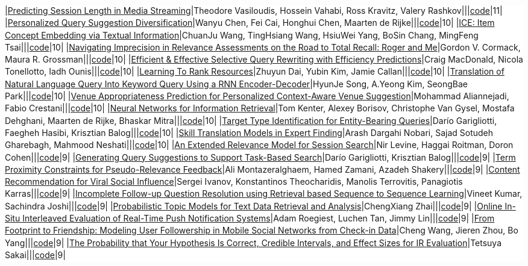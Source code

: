 |[Predicting Session Length in Media Streaming](https://doi.org/10.1145/3077136.3080695)|Theodore Vasiloudis, Hossein Vahabi, Ross Kravitz, Valery Rashkov|||[code](https://paperswithcode.com/search?q_meta=&q_type=&q=Predicting+Session+Length+in+Media+Streaming)|11|
|[Personalized Query Suggestion Diversification](https://doi.org/10.1145/3077136.3080652)|Wanyu Chen, Fei Cai, Honghui Chen, Maarten de Rijke|||[code](https://paperswithcode.com/search?q_meta=&q_type=&q=Personalized+Query+Suggestion+Diversification)|10|
|[ICE: Item Concept Embedding via Textual Information](https://doi.org/10.1145/3077136.3080807)|ChuanJu Wang, TingHsiang Wang, HsiuWei Yang, BoSin Chang, MingFeng Tsai|||[code](https://paperswithcode.com/search?q_meta=&q_type=&q=ICE:+Item+Concept+Embedding+via+Textual+Information)|10|
|[Navigating Imprecision in Relevance Assessments on the Road to Total Recall: Roger and Me](https://doi.org/10.1145/3077136.3080812)|Gordon V. Cormack, Maura R. Grossman|||[code](https://paperswithcode.com/search?q_meta=&q_type=&q=Navigating+Imprecision+in+Relevance+Assessments+on+the+Road+to+Total+Recall:+Roger+and+Me)|10|
|[Efficient & Effective Selective Query Rewriting with Efficiency Predictions](https://doi.org/10.1145/3077136.3080827)|Craig MacDonald, Nicola Tonellotto, Iadh Ounis|||[code](https://paperswithcode.com/search?q_meta=&q_type=&q=Efficient+&+Effective+Selective+Query+Rewriting+with+Efficiency+Predictions)|10|
|[Learning To Rank Resources](https://doi.org/10.1145/3077136.3080657)|Zhuyun Dai, Yubin Kim, Jamie Callan|||[code](https://paperswithcode.com/search?q_meta=&q_type=&q=Learning+To+Rank+Resources)|10|
|[Translation of Natural Language Query Into Keyword Query Using a RNN Encoder-Decoder](https://doi.org/10.1145/3077136.3080691)|HyunJe Song, A.Yeong Kim, SeongBae Park|||[code](https://paperswithcode.com/search?q_meta=&q_type=&q=Translation+of+Natural+Language+Query+Into+Keyword+Query+Using+a+RNN+Encoder-Decoder)|10|
|[Venue Appropriateness Prediction for Personalized Context-Aware Venue Suggestion](https://doi.org/10.1145/3077136.3080754)|Mohammad Aliannejadi, Fabio Crestani|||[code](https://paperswithcode.com/search?q_meta=&q_type=&q=Venue+Appropriateness+Prediction+for+Personalized+Context-Aware+Venue+Suggestion)|10|
|[Neural Networks for Information Retrieval](https://doi.org/10.1145/3077136.3082062)|Tom Kenter, Alexey Borisov, Christophe Van Gysel, Mostafa Dehghani, Maarten de Rijke, Bhaskar Mitra|||[code](https://paperswithcode.com/search?q_meta=&q_type=&q=Neural+Networks+for+Information+Retrieval)|10|
|[Target Type Identification for Entity-Bearing Queries](https://doi.org/10.1145/3077136.3080659)|Darío Garigliotti, Faegheh Hasibi, Krisztian Balog|||[code](https://paperswithcode.com/search?q_meta=&q_type=&q=Target+Type+Identification+for+Entity-Bearing+Queries)|10|
|[Skill Translation Models in Expert Finding](https://doi.org/10.1145/3077136.3080719)|Arash Dargahi Nobari, Sajad Sotudeh Gharebagh, Mahmood Neshati|||[code](https://paperswithcode.com/search?q_meta=&q_type=&q=Skill+Translation+Models+in+Expert+Finding)|10|
|[An Extended Relevance Model for Session Search](https://doi.org/10.1145/3077136.3080664)|Nir Levine, Haggai Roitman, Doron Cohen|||[code](https://paperswithcode.com/search?q_meta=&q_type=&q=An+Extended+Relevance+Model+for+Session+Search)|9|
|[Generating Query Suggestions to Support Task-Based Search](https://doi.org/10.1145/3077136.3080745)|Darío Garigliotti, Krisztian Balog|||[code](https://paperswithcode.com/search?q_meta=&q_type=&q=Generating+Query+Suggestions+to+Support+Task-Based+Search)|9|
|[Term Proximity Constraints for Pseudo-Relevance Feedback](https://doi.org/10.1145/3077136.3080728)|Ali Montazeralghaem, Hamed Zamani, Azadeh Shakery|||[code](https://paperswithcode.com/search?q_meta=&q_type=&q=Term+Proximity+Constraints+for+Pseudo-Relevance+Feedback)|9|
|[Content Recommendation for Viral Social Influence](https://doi.org/10.1145/3077136.3080788)|Sergei Ivanov, Konstantinos Theocharidis, Manolis Terrovitis, Panagiotis Karras|||[code](https://paperswithcode.com/search?q_meta=&q_type=&q=Content+Recommendation+for+Viral+Social+Influence)|9|
|[Incomplete Follow-up Question Resolution using Retrieval based Sequence to Sequence Learning](https://doi.org/10.1145/3077136.3080801)|Vineet Kumar, Sachindra Joshi|||[code](https://paperswithcode.com/search?q_meta=&q_type=&q=Incomplete+Follow-up+Question+Resolution+using+Retrieval+based+Sequence+to+Sequence+Learning)|9|
|[Probabilistic Topic Models for Text Data Retrieval and Analysis](https://doi.org/10.1145/3077136.3082067)|ChengXiang Zhai|||[code](https://paperswithcode.com/search?q_meta=&q_type=&q=Probabilistic+Topic+Models+for+Text+Data+Retrieval+and+Analysis)|9|
|[Online In-Situ Interleaved Evaluation of Real-Time Push Notification Systems](https://doi.org/10.1145/3077136.3080808)|Adam Roegiest, Luchen Tan, Jimmy Lin|||[code](https://paperswithcode.com/search?q_meta=&q_type=&q=Online+In-Situ+Interleaved+Evaluation+of+Real-Time+Push+Notification+Systems)|9|
|[From Footprint to Friendship: Modeling User Followership in Mobile Social Networks from Check-in Data](https://doi.org/10.1145/3077136.3080654)|Cheng Wang, Jieren Zhou, Bo Yang|||[code](https://paperswithcode.com/search?q_meta=&q_type=&q=From+Footprint+to+Friendship:+Modeling+User+Followership+in+Mobile+Social+Networks+from+Check-in+Data)|9|
|[The Probability that Your Hypothesis Is Correct, Credible Intervals, and Effect Sizes for IR Evaluation](https://doi.org/10.1145/3077136.3080766)|Tetsuya Sakai|||[code](https://paperswithcode.com/search?q_meta=&q_type=&q=The+Probability+that+Your+Hypothesis+Is+Correct,+Credible+Intervals,+and+Effect+Sizes+for+IR+Evaluation)|9|